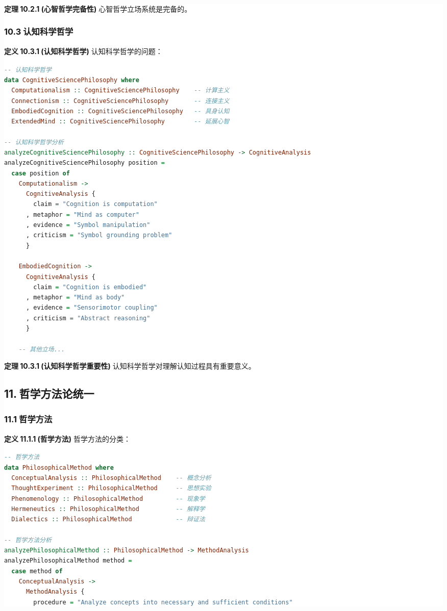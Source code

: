 **定理 10.2.1 (心智哲学完备性)**
心智哲学立场系统是完备的。

### 10.3 认知科学哲学

**定义 10.3.1 (认知科学哲学)**
认知科学哲学的问题：

```haskell
-- 认知科学哲学
data CognitiveSciencePhilosophy where
  Computationalism :: CognitiveSciencePhilosophy    -- 计算主义
  Connectionism :: CognitiveSciencePhilosophy       -- 连接主义
  EmbodiedCognition :: CognitiveSciencePhilosophy   -- 具身认知
  ExtendedMind :: CognitiveSciencePhilosophy        -- 延展心智

-- 认知科学哲学分析
analyzeCognitiveSciencePhilosophy :: CognitiveSciencePhilosophy -> CognitiveAnalysis
analyzeCognitiveSciencePhilosophy position = 
  case position of
    Computationalism -> 
      CognitiveAnalysis {
        claim = "Cognition is computation"
      , metaphor = "Mind as computer"
      , evidence = "Symbol manipulation"
      , criticism = "Symbol grounding problem"
      }
    
    EmbodiedCognition -> 
      CognitiveAnalysis {
        claim = "Cognition is embodied"
      , metaphor = "Mind as body"
      , evidence = "Sensorimotor coupling"
      , criticism = "Abstract reasoning"
      }
    
    -- 其他立场...
```

**定理 10.3.1 (认知科学哲学重要性)**
认知科学哲学对理解认知过程具有重要意义。

## 11. 哲学方法论统一

### 11.1 哲学方法

**定义 11.1.1 (哲学方法)**
哲学方法的分类：

```haskell
-- 哲学方法
data PhilosophicalMethod where
  ConceptualAnalysis :: PhilosophicalMethod    -- 概念分析
  ThoughtExperiment :: PhilosophicalMethod     -- 思想实验
  Phenomenology :: PhilosophicalMethod         -- 现象学
  Hermeneutics :: PhilosophicalMethod          -- 解释学
  Dialectics :: PhilosophicalMethod            -- 辩证法

-- 哲学方法分析
analyzePhilosophicalMethod :: PhilosophicalMethod -> MethodAnalysis
analyzePhilosophicalMethod method = 
  case method of
    ConceptualAnalysis -> 
      MethodAnalysis {
        procedure = "Analyze concepts into necessary and sufficient conditions"
```